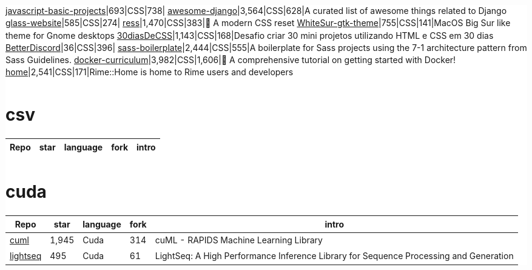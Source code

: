 [javascript-basic-projects](https://hub.fastgit.org//john-smilga/javascript-basic-projects)|693|CSS|738|
[awesome-django](https://hub.fastgit.org//wsvincent/awesome-django)|3,564|CSS|628|A curated list of awesome things related to Django
[glass-website](https://hub.fastgit.org//developedbyed/glass-website)|585|CSS|274|
[ress](https://hub.fastgit.org//filipelinhares/ress)|1,470|CSS|383|🚿 A modern CSS reset
[WhiteSur-gtk-theme](https://hub.fastgit.org//vinceliuice/WhiteSur-gtk-theme)|755|CSS|141|MacOS Big Sur like theme for Gnome desktops
[30diasDeCSS](https://hub.fastgit.org//MilenaCarecho/30diasDeCSS)|1,143|CSS|168|Desafio criar 30 mini projetos utilizando HTML e CSS em 30 dias
[BetterDiscord](https://hub.fastgit.org//CapnKitten/BetterDiscord)|36|CSS|396|
[sass-boilerplate](https://hub.fastgit.org//HugoGiraudel/sass-boilerplate)|2,444|CSS|555|A boilerplate for Sass projects using the 7-1 architecture pattern from Sass Guidelines.
[docker-curriculum](https://hub.fastgit.org//prakhar1989/docker-curriculum)|3,982|CSS|1,606|🐬 A comprehensive tutorial on getting started with Docker!
[home](https://hub.fastgit.org//rime/home)|2,541|CSS|171|Rime::Home is home to Rime users and developers


# csv

Repo|star|language|fork|intro
-|-|-|-|-



# cuda

Repo|star|language|fork|intro
-|-|-|-|-
[cuml](https://hub.fastgit.org//rapidsai/cuml)|1,945|Cuda|314|cuML - RAPIDS Machine Learning Library
[lightseq](https://hub.fastgit.org//bytedance/lightseq)|495|Cuda|61|LightSeq: A High Performance Inference Library for Sequence Processing and Generation
